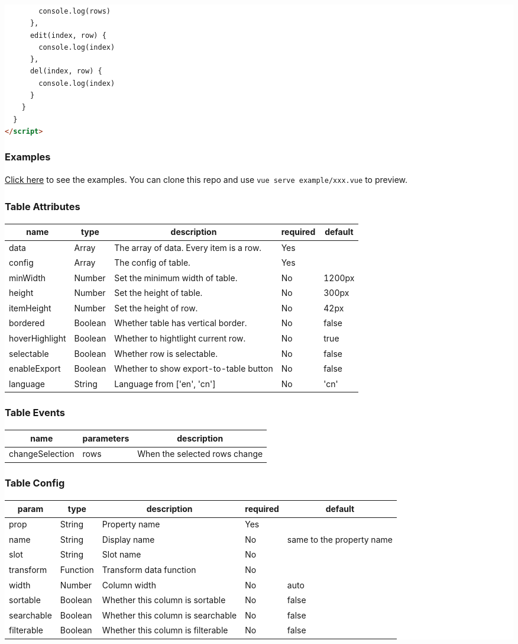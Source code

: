 ```html
        console.log(rows)
      },
      edit(index, row) {
        console.log(index)
      },
      del(index, row) {
        console.log(index)
      }
    }
  }
</script>
```

### Examples

[Click here](https://github.com/waningflow/vue-virtual-table/blob/master/example/simpleTable.vue) to see the examples. You can clone this repo and use `vue serve example/xxx.vue` to preview.

### Table Attributes

| name           | type    | description                             | required | default |
| -------------- | ------- | --------------------------------------- | -------- | ------- |
| data           | Array   | The array of data. Every item is a row. | Yes      |         |
| config         | Array   | The config of table.                    | Yes      |         |
| minWidth       | Number  | Set the minimum width of table.         | No       | 1200px  |
| height         | Number  | Set the height of table.                | No       | 300px   |
| itemHeight     | Number  | Set the height of row.                  | No       | 42px    |
| bordered       | Boolean | Whether table has vertical border.      | No       | false   |
| hoverHighlight | Boolean | Whether to hightlight current row.      | No       | true    |
| selectable     | Boolean | Whether row is selectable.              | No       | false   |
| enableExport   | Boolean | Whether to show export-to-table button  | No       | false   |
| language       | String  | Language from ['en', 'cn']              | No       | 'cn'    |

### Table Events

| name            | parameters | description                   |
| --------------- | ---------- | ----------------------------- |
| changeSelection | rows       | When the selected rows change |

### Table Config

| param        | type    | description                                                                                                                             | required | default                   |
| ------------ | ------- | --------------------------------------------------------------------------------------------------------------------------------------- | -------- | ------------------------- |
| prop         | String  | Property name                                                                                                                           | Yes      |                           |
| name         | String  | Display name                                                                                                                            | No       | same to the property name |
| slot         | String  | Slot name                                                                                                                           | No      |                           |
| transform         | Function  | Transform data function                                                                                                                           | No      |                           |
| width        | Number  | Column width                                                                                                                            | No       | auto                      |
| sortable     | Boolean | Whether this column is sortable                                                                                                         | No       | false                     |
| searchable   | Boolean | Whether this column is searchable                                                                                                       | No       | false                     |
| filterable   | Boolean | Whether this column is filterable                                                                                                       | No       | false                     |